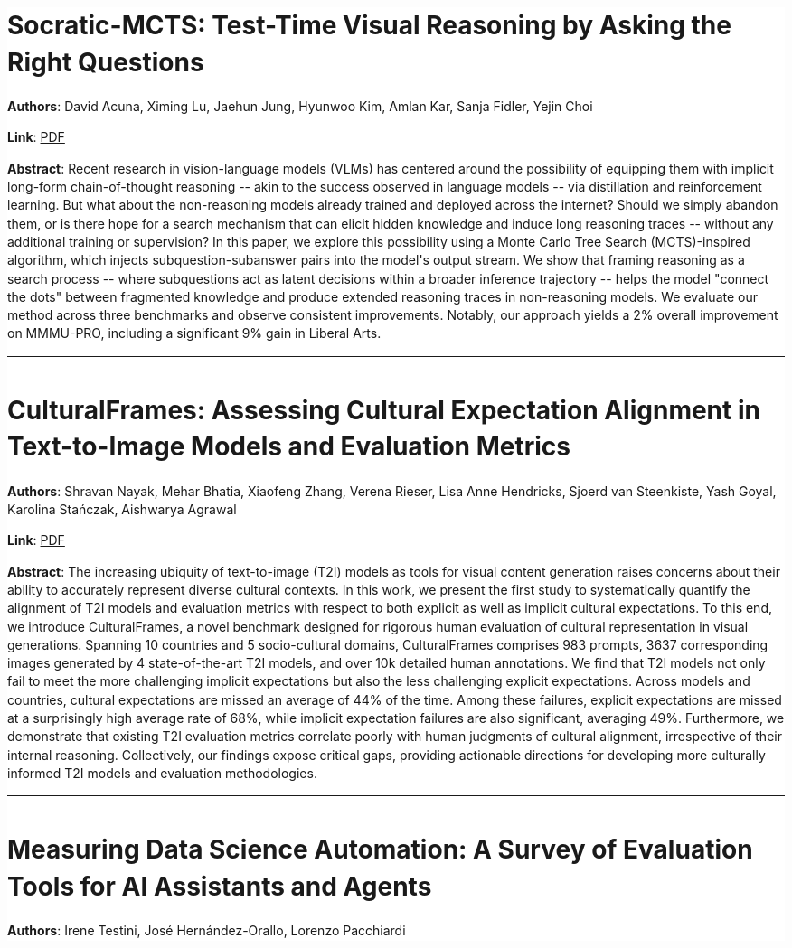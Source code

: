 # Socratic-MCTS: Test-Time Visual Reasoning by Asking the Right Questions 

**Authors**: David Acuna, Ximing Lu, Jaehun Jung, Hyunwoo Kim, Amlan Kar, Sanja Fidler, Yejin Choi  

**Link**: [PDF](https://arxiv.org/pdf/2506.08927)  

**Abstract**: Recent research in vision-language models (VLMs) has centered around the possibility of equipping them with implicit long-form chain-of-thought reasoning -- akin to the success observed in language models -- via distillation and reinforcement learning. But what about the non-reasoning models already trained and deployed across the internet? Should we simply abandon them, or is there hope for a search mechanism that can elicit hidden knowledge and induce long reasoning traces -- without any additional training or supervision? In this paper, we explore this possibility using a Monte Carlo Tree Search (MCTS)-inspired algorithm, which injects subquestion-subanswer pairs into the model's output stream. We show that framing reasoning as a search process -- where subquestions act as latent decisions within a broader inference trajectory -- helps the model "connect the dots" between fragmented knowledge and produce extended reasoning traces in non-reasoning models. We evaluate our method across three benchmarks and observe consistent improvements. Notably, our approach yields a 2% overall improvement on MMMU-PRO, including a significant 9% gain in Liberal Arts. 

---
# CulturalFrames: Assessing Cultural Expectation Alignment in Text-to-Image Models and Evaluation Metrics 

**Authors**: Shravan Nayak, Mehar Bhatia, Xiaofeng Zhang, Verena Rieser, Lisa Anne Hendricks, Sjoerd van Steenkiste, Yash Goyal, Karolina Stańczak, Aishwarya Agrawal  

**Link**: [PDF](https://arxiv.org/pdf/2506.08835)  

**Abstract**: The increasing ubiquity of text-to-image (T2I) models as tools for visual content generation raises concerns about their ability to accurately represent diverse cultural contexts. In this work, we present the first study to systematically quantify the alignment of T2I models and evaluation metrics with respect to both explicit as well as implicit cultural expectations. To this end, we introduce CulturalFrames, a novel benchmark designed for rigorous human evaluation of cultural representation in visual generations. Spanning 10 countries and 5 socio-cultural domains, CulturalFrames comprises 983 prompts, 3637 corresponding images generated by 4 state-of-the-art T2I models, and over 10k detailed human annotations. We find that T2I models not only fail to meet the more challenging implicit expectations but also the less challenging explicit expectations. Across models and countries, cultural expectations are missed an average of 44% of the time. Among these failures, explicit expectations are missed at a surprisingly high average rate of 68%, while implicit expectation failures are also significant, averaging 49%. Furthermore, we demonstrate that existing T2I evaluation metrics correlate poorly with human judgments of cultural alignment, irrespective of their internal reasoning. Collectively, our findings expose critical gaps, providing actionable directions for developing more culturally informed T2I models and evaluation methodologies. 

---
# Measuring Data Science Automation: A Survey of Evaluation Tools for AI Assistants and Agents 

**Authors**: Irene Testini, José Hernández-Orallo, Lorenzo Pacchiardi  
